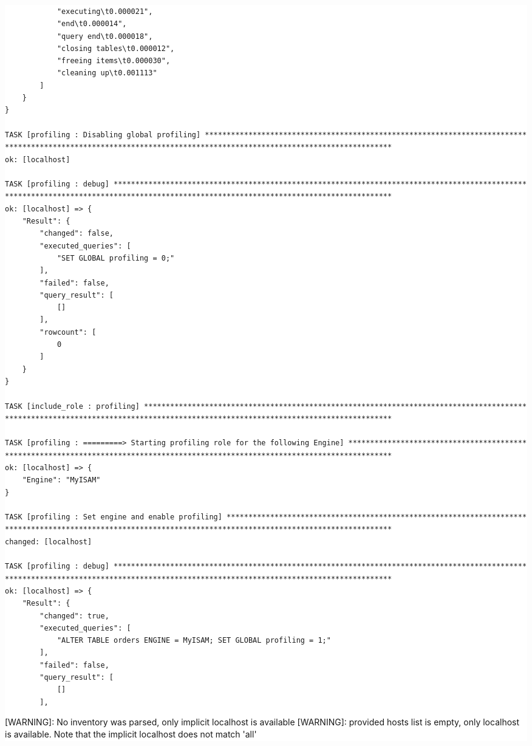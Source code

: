 ```
            "executing\t0.000021",
            "end\t0.000014",
            "query end\t0.000018",
            "closing tables\t0.000012",
            "freeing items\t0.000030",
            "cleaning up\t0.001113"
        ]
    }
}

TASK [profiling : Disabling global profiling] *******************************************************************************************************************************************************************
ok: [localhost]

TASK [profiling : debug] ****************************************************************************************************************************************************************************************
ok: [localhost] => {
    "Result": {
        "changed": false,
        "executed_queries": [
            "SET GLOBAL profiling = 0;"
        ],
        "failed": false,
        "query_result": [
            []
        ],
        "rowcount": [
            0
        ]
    }
}

TASK [include_role : profiling] *********************************************************************************************************************************************************************************

TASK [profiling : =========> Starting profiling role for the following Engine] **********************************************************************************************************************************
ok: [localhost] => {
    "Engine": "MyISAM"
}

TASK [profiling : Set engine and enable profiling] **************************************************************************************************************************************************************
changed: [localhost]

TASK [profiling : debug] ****************************************************************************************************************************************************************************************
ok: [localhost] => {
    "Result": {
        "changed": true,
        "executed_queries": [
            "ALTER TABLE orders ENGINE = MyISAM; SET GLOBAL profiling = 1;"
        ],
        "failed": false,
        "query_result": [
            []
        ],
```

[WARNING]: No inventory was parsed, only implicit localhost is available
[WARNING]: provided hosts list is empty, only localhost is available. Note that the implicit localhost does not match 'all'